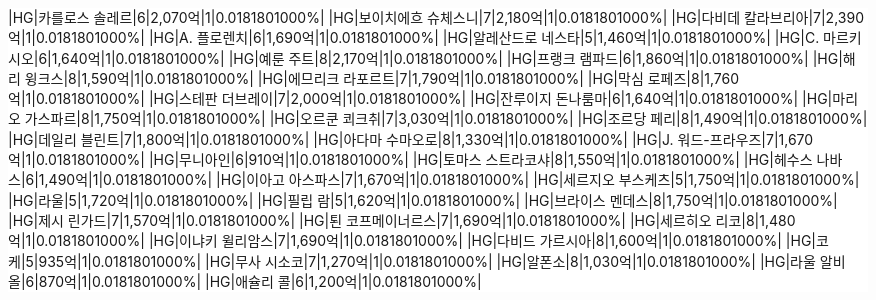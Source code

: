 |HG|카를로스 솔레르|6|2,070억|1|0.0181801000%|
|HG|보이치에흐 슈체스니|7|2,180억|1|0.0181801000%|
|HG|다비데 칼라브리아|7|2,390억|1|0.0181801000%|
|HG|A. 플로렌치|6|1,690억|1|0.0181801000%|
|HG|알레산드로 네스타|5|1,460억|1|0.0181801000%|
|HG|C. 마르키시오|6|1,640억|1|0.0181801000%|
|HG|예룬 주트|8|2,170억|1|0.0181801000%|
|HG|프랭크 램파드|6|1,860억|1|0.0181801000%|
|HG|해리 윙크스|8|1,590억|1|0.0181801000%|
|HG|에므리크 라포르트|7|1,790억|1|0.0181801000%|
|HG|막심 로페즈|8|1,760억|1|0.0181801000%|
|HG|스테판 더브레이|7|2,000억|1|0.0181801000%|
|HG|잔루이지 돈나룸마|6|1,640억|1|0.0181801000%|
|HG|마리오 가스파르|8|1,750억|1|0.0181801000%|
|HG|오르쿤 쾨크취|7|3,030억|1|0.0181801000%|
|HG|조르당 페리|8|1,490억|1|0.0181801000%|
|HG|데일리 블린트|7|1,800억|1|0.0181801000%|
|HG|아다마 수마오로|8|1,330억|1|0.0181801000%|
|HG|J. 워드-프라우즈|7|1,670억|1|0.0181801000%|
|HG|무니아인|6|910억|1|0.0181801000%|
|HG|토마스 스트라코샤|8|1,550억|1|0.0181801000%|
|HG|헤수스 나바스|6|1,490억|1|0.0181801000%|
|HG|이아고 아스파스|7|1,670억|1|0.0181801000%|
|HG|세르지오 부스케츠|5|1,750억|1|0.0181801000%|
|HG|라울|5|1,720억|1|0.0181801000%|
|HG|필립 람|5|1,620억|1|0.0181801000%|
|HG|브라이스 멘데스|8|1,750억|1|0.0181801000%|
|HG|제시 린가드|7|1,570억|1|0.0181801000%|
|HG|퇸 코프메이너르스|7|1,690억|1|0.0181801000%|
|HG|세르히오 리코|8|1,480억|1|0.0181801000%|
|HG|이냐키 윌리암스|7|1,690억|1|0.0181801000%|
|HG|다비드 가르시아|8|1,600억|1|0.0181801000%|
|HG|코케|5|935억|1|0.0181801000%|
|HG|무사 시소코|7|1,270억|1|0.0181801000%|
|HG|알폰소|8|1,030억|1|0.0181801000%|
|HG|라울 알비올|6|870억|1|0.0181801000%|
|HG|애슐리 콜|6|1,200억|1|0.0181801000%|